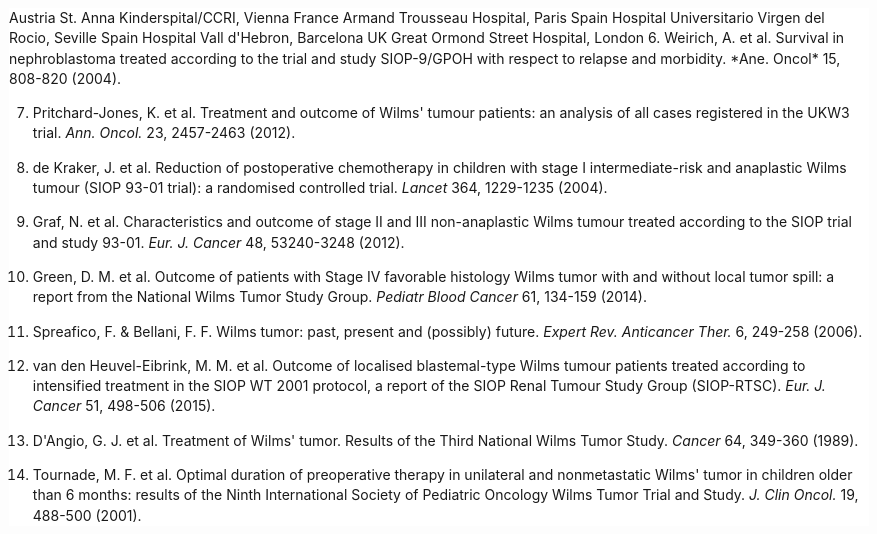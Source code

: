   </tr>
  <tr>
    <td>Austria</td>
    <td>St. Anna Kinderspital/CCRI, Vienna</td>
  </tr>
  <tr>
    <td>France</td>
    <td>Armand Trousseau Hospital, Paris</td>
  </tr>
  <tr>
    <td>Spain</td>
    <td>Hospital Universitario Virgen del Rocio, Seville</td>
  </tr>
  <tr>
    <td>Spain</td>
    <td>Hospital Vall d'Hebron, Barcelona</td>
  </tr>
  <tr>
    <td>UK</td>
    <td>Great Ormond Street Hospital, London</td>
  </tr>
</table>
</chunk>

<chunk>
6. Weirich, A. et al. Survival in nephroblastoma treated according to the trial and study SIOP-9/GPOH with respect to relapse and morbidity. *Ane. Oncol* 15, 808-820 (2004).

7. Pritchard-Jones, K. et al. Treatment and outcome of Wilms' tumour patients: an analysis of all cases registered in the UKW3 trial. *Ann. Oncol.* 23, 2457-2463 (2012).

8. de Kraker, J. et al. Reduction of postoperative chemotherapy in children with stage I intermediate-risk and anaplastic Wilms tumour (SIOP 93-01 trial): a randomised controlled trial. *Lancet* 364, 1229-1235 (2004).

9. Graf, N. et al. Characteristics and outcome of stage II and III non-anaplastic Wilms tumour treated according to the SIOP trial and study 93-01. *Eur. J. Cancer* 48, 53240-3248 (2012).

10. Green, D. M. et al. Outcome of patients with Stage IV favorable histology Wilms tumor with and without local tumor spill: a report from the National Wilms Tumor Study Group. *Pediatr Blood Cancer* 61, 134-159 (2014).

11. Spreafico, F. & Bellani, F. F. Wilms tumor: past, present and (possibly) future. *Expert Rev. Anticancer Ther.* 6, 249-258 (2006).

12. van den Heuvel-Eibrink, M. M. et al. Outcome of localised blastemal-type Wilms tumour patients treated according to intensified treatment in the SIOP WT 2001 protocol, a report of the SIOP Renal Tumour Study Group (SIOP-RTSC). *Eur. J. Cancer* 51, 498-506 (2015).

13. D'Angio, G. J. et al. Treatment of Wilms' tumor. Results of the Third National Wilms Tumor Study. *Cancer* 64, 349-360 (1989).

14. Tournade, M. F. et al. Optimal duration of preoperative therapy in unilateral and nonmetastatic Wilms' tumor in children older than 6 months: results of the Ninth International Society of Pediatric Oncology Wilms Tumor Trial and Study. *J. Clin Oncol.* 19, 488-500 (2001).
